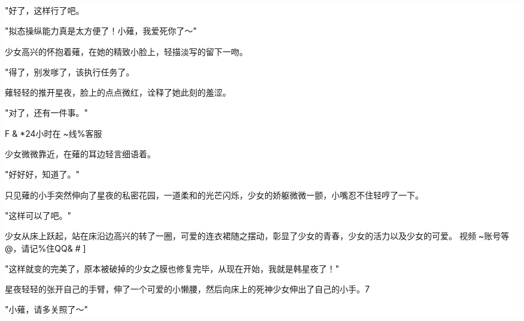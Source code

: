 "好了，这样行了吧。





"拟态操纵能力真是太方便了！小薙，我爱死你了～"



少女高兴的怀抱着薙，在她的精致小脸上，轻描淡写的留下一吻。



"得了，别发嗲了，该执行任务了。



薙轻轻的推开星夜，脸上的点点微红，诠释了她此刻的羞涩。



"对了，还有一件事。"



F & *24小时在 ~线%客服



少女微微靠近，在薙的耳边轻言细语着。



"好好好，知道了。"





只见薙的小手突然伸向了星夜的私密花园，一道柔和的光芒闪烁，少女的娇躯微微一颤，小嘴忍不住轻哼了一下。



"这样可以了吧。"







少女从床上跃起，站在床沿边高兴的转了一圈，可爱的连衣裙随之摆动，彰显了少女的青春，少女的活力以及少女的可爱。 视频 ~账号等@，请记%住QQ& # ]





"这样就变的完美了，原本被破掉的少女之膜也修复完毕，从现在开始，我就是韩星夜了！"







星夜轻轻的张开自己的手臂，伸了一个可爱的小懒腰，然后向床上的死神少女伸出了自己的小手。7





"小薙，请多关照了～"






